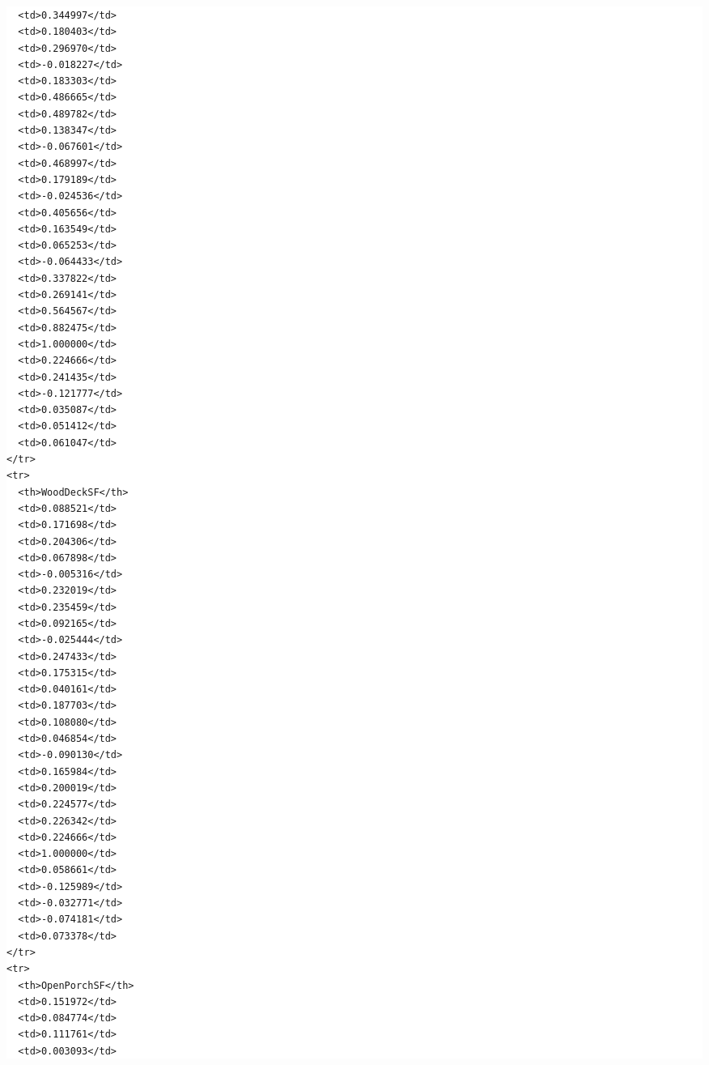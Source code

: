       <td>0.344997</td>
      <td>0.180403</td>
      <td>0.296970</td>
      <td>-0.018227</td>
      <td>0.183303</td>
      <td>0.486665</td>
      <td>0.489782</td>
      <td>0.138347</td>
      <td>-0.067601</td>
      <td>0.468997</td>
      <td>0.179189</td>
      <td>-0.024536</td>
      <td>0.405656</td>
      <td>0.163549</td>
      <td>0.065253</td>
      <td>-0.064433</td>
      <td>0.337822</td>
      <td>0.269141</td>
      <td>0.564567</td>
      <td>0.882475</td>
      <td>1.000000</td>
      <td>0.224666</td>
      <td>0.241435</td>
      <td>-0.121777</td>
      <td>0.035087</td>
      <td>0.051412</td>
      <td>0.061047</td>
    </tr>
    <tr>
      <th>WoodDeckSF</th>
      <td>0.088521</td>
      <td>0.171698</td>
      <td>0.204306</td>
      <td>0.067898</td>
      <td>-0.005316</td>
      <td>0.232019</td>
      <td>0.235459</td>
      <td>0.092165</td>
      <td>-0.025444</td>
      <td>0.247433</td>
      <td>0.175315</td>
      <td>0.040161</td>
      <td>0.187703</td>
      <td>0.108080</td>
      <td>0.046854</td>
      <td>-0.090130</td>
      <td>0.165984</td>
      <td>0.200019</td>
      <td>0.224577</td>
      <td>0.226342</td>
      <td>0.224666</td>
      <td>1.000000</td>
      <td>0.058661</td>
      <td>-0.125989</td>
      <td>-0.032771</td>
      <td>-0.074181</td>
      <td>0.073378</td>
    </tr>
    <tr>
      <th>OpenPorchSF</th>
      <td>0.151972</td>
      <td>0.084774</td>
      <td>0.111761</td>
      <td>0.003093</td>